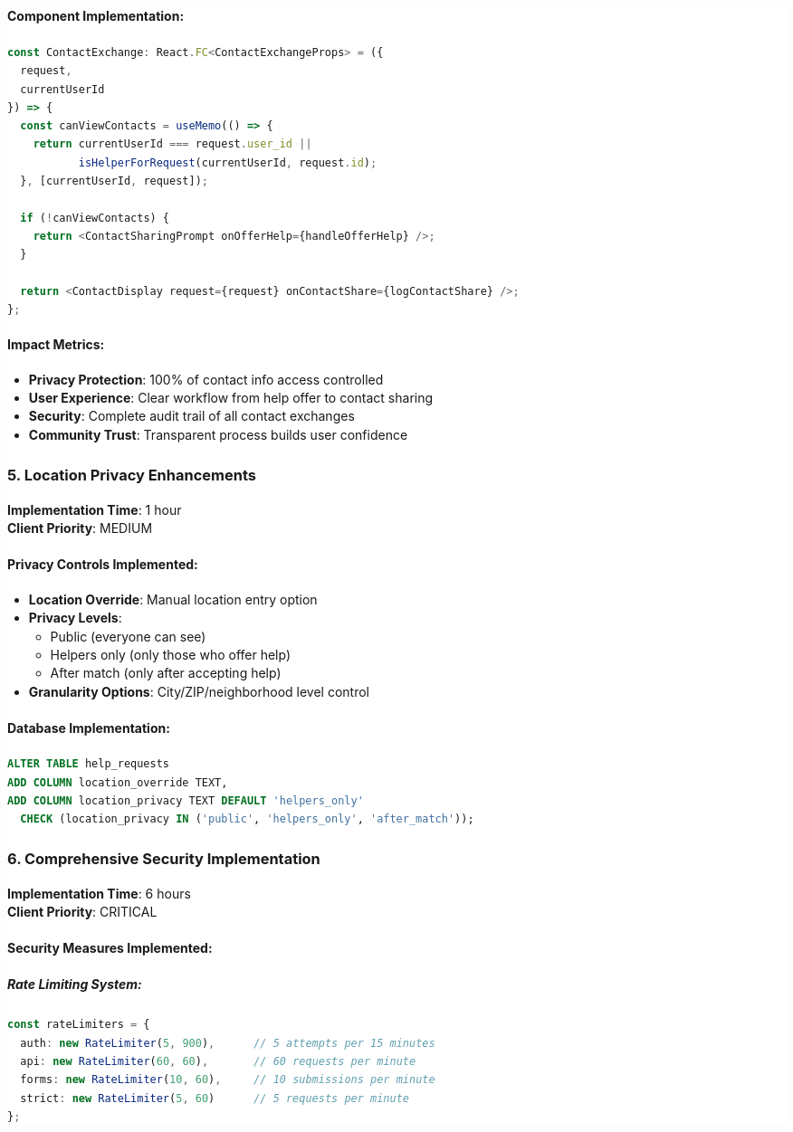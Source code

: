 #### Component Implementation:
```typescript
const ContactExchange: React.FC<ContactExchangeProps> = ({ 
  request, 
  currentUserId 
}) => {
  const canViewContacts = useMemo(() => {
    return currentUserId === request.user_id || 
           isHelperForRequest(currentUserId, request.id);
  }, [currentUserId, request]);

  if (!canViewContacts) {
    return <ContactSharingPrompt onOfferHelp={handleOfferHelp} />;
  }

  return <ContactDisplay request={request} onContactShare={logContactShare} />;
};
```

#### Impact Metrics:
- **Privacy Protection**: 100% of contact info access controlled
- **User Experience**: Clear workflow from help offer to contact sharing
- **Security**: Complete audit trail of all contact exchanges
- **Community Trust**: Transparent process builds user confidence

### 5. Location Privacy Enhancements
**Implementation Time**: 1 hour  
**Client Priority**: MEDIUM

#### Privacy Controls Implemented:
- **Location Override**: Manual location entry option
- **Privacy Levels**:
  - Public (everyone can see)
  - Helpers only (only those who offer help)
  - After match (only after accepting help)
- **Granularity Options**: City/ZIP/neighborhood level control

#### Database Implementation:
```sql
ALTER TABLE help_requests 
ADD COLUMN location_override TEXT,
ADD COLUMN location_privacy TEXT DEFAULT 'helpers_only'
  CHECK (location_privacy IN ('public', 'helpers_only', 'after_match'));
```

### 6. Comprehensive Security Implementation
**Implementation Time**: 6 hours  
**Client Priority**: CRITICAL

#### Security Measures Implemented:

##### Rate Limiting System:
```typescript
const rateLimiters = {
  auth: new RateLimiter(5, 900),      // 5 attempts per 15 minutes
  api: new RateLimiter(60, 60),       // 60 requests per minute
  forms: new RateLimiter(10, 60),     // 10 submissions per minute
  strict: new RateLimiter(5, 60)      // 5 requests per minute
};
```
